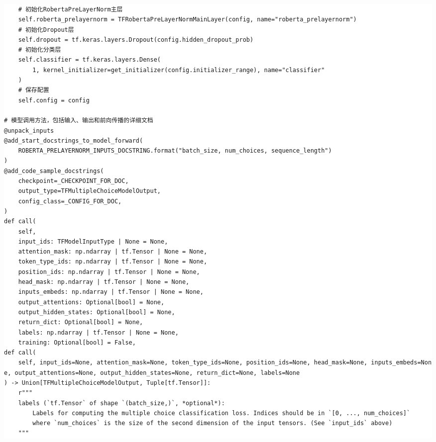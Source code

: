         # 初始化RobertaPreLayerNorm主层
        self.roberta_prelayernorm = TFRobertaPreLayerNormMainLayer(config, name="roberta_prelayernorm")
        # 初始化Dropout层
        self.dropout = tf.keras.layers.Dropout(config.hidden_dropout_prob)
        # 初始化分类层
        self.classifier = tf.keras.layers.Dense(
            1, kernel_initializer=get_initializer(config.initializer_range), name="classifier"
        )
        # 保存配置
        self.config = config

    # 模型调用方法，包括输入、输出和前向传播的详细文档
    @unpack_inputs
    @add_start_docstrings_to_model_forward(
        ROBERTA_PRELAYERNORM_INPUTS_DOCSTRING.format("batch_size, num_choices, sequence_length")
    )
    @add_code_sample_docstrings(
        checkpoint=_CHECKPOINT_FOR_DOC,
        output_type=TFMultipleChoiceModelOutput,
        config_class=_CONFIG_FOR_DOC,
    )
    def call(
        self,
        input_ids: TFModelInputType | None = None,
        attention_mask: np.ndarray | tf.Tensor | None = None,
        token_type_ids: np.ndarray | tf.Tensor | None = None,
        position_ids: np.ndarray | tf.Tensor | None = None,
        head_mask: np.ndarray | tf.Tensor | None = None,
        inputs_embeds: np.ndarray | tf.Tensor | None = None,
        output_attentions: Optional[bool] = None,
        output_hidden_states: Optional[bool] = None,
        return_dict: Optional[bool] = None,
        labels: np.ndarray | tf.Tensor | None = None,
        training: Optional[bool] = False,
    def call(
        self, input_ids=None, attention_mask=None, token_type_ids=None, position_ids=None, head_mask=None, inputs_embeds=None, output_attentions=None, output_hidden_states=None, return_dict=None, labels=None
    ) -> Union[TFMultipleChoiceModelOutput, Tuple[tf.Tensor]]:
        r"""
        labels (`tf.Tensor` of shape `(batch_size,)`, *optional*):
            Labels for computing the multiple choice classification loss. Indices should be in `[0, ..., num_choices]`
            where `num_choices` is the size of the second dimension of the input tensors. (See `input_ids` above)
        """
        
